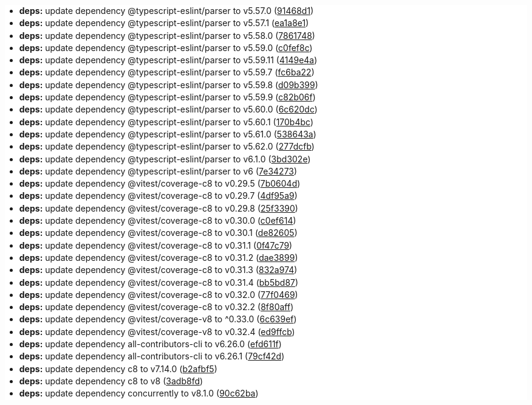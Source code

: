 * **deps:** update dependency @typescript-eslint/parser to v5.57.0 ([91468d1](https://github.com/lbenie/reading-time-estimator/commit/91468d1b73fd20f527309bc620c1572bbf0f25e3))
* **deps:** update dependency @typescript-eslint/parser to v5.57.1 ([ea1a8e1](https://github.com/lbenie/reading-time-estimator/commit/ea1a8e1ab29fc5d55506aeb5369f45687445fcf5))
* **deps:** update dependency @typescript-eslint/parser to v5.58.0 ([7861748](https://github.com/lbenie/reading-time-estimator/commit/7861748e0585636b43b5600c92dab139f8820bd0))
* **deps:** update dependency @typescript-eslint/parser to v5.59.0 ([c0fef8c](https://github.com/lbenie/reading-time-estimator/commit/c0fef8c0b01c46d1eefde13c3f68a9e4c5ff1f2e))
* **deps:** update dependency @typescript-eslint/parser to v5.59.11 ([4149e4a](https://github.com/lbenie/reading-time-estimator/commit/4149e4a828ed9e8109ab2b3487febaafb5fcbff0))
* **deps:** update dependency @typescript-eslint/parser to v5.59.7 ([fc6ba22](https://github.com/lbenie/reading-time-estimator/commit/fc6ba22c15b2bac25c4feeba4a413b406f8eb20d))
* **deps:** update dependency @typescript-eslint/parser to v5.59.8 ([d09b399](https://github.com/lbenie/reading-time-estimator/commit/d09b3990276158a7c0258683da0ffc535a5a3f19))
* **deps:** update dependency @typescript-eslint/parser to v5.59.9 ([c82b06f](https://github.com/lbenie/reading-time-estimator/commit/c82b06f24430707606b4901c57bcec24674e36b5))
* **deps:** update dependency @typescript-eslint/parser to v5.60.0 ([6c620dc](https://github.com/lbenie/reading-time-estimator/commit/6c620dceb225b61dce1d2581a18e7e2e7316e420))
* **deps:** update dependency @typescript-eslint/parser to v5.60.1 ([170b4bc](https://github.com/lbenie/reading-time-estimator/commit/170b4bc45fa4c22aeab1e01b1b06e639b3d849be))
* **deps:** update dependency @typescript-eslint/parser to v5.61.0 ([538643a](https://github.com/lbenie/reading-time-estimator/commit/538643a344515f424dff9094bab0c3fb0e6c67d1))
* **deps:** update dependency @typescript-eslint/parser to v5.62.0 ([277dcfb](https://github.com/lbenie/reading-time-estimator/commit/277dcfbb14ca204250fefd6b9ca66a9c8b710b5a))
* **deps:** update dependency @typescript-eslint/parser to v6.1.0 ([3bd302e](https://github.com/lbenie/reading-time-estimator/commit/3bd302e15bc02d5546298694e917aa9118e02fdd))
* **deps:** update dependency @typescript-eslint/parser to v6 ([7e34273](https://github.com/lbenie/reading-time-estimator/commit/7e34273f68e86a4f952f6508024215b9bafb0ee6))
* **deps:** update dependency @vitest/coverage-c8 to v0.29.5 ([7b0604d](https://github.com/lbenie/reading-time-estimator/commit/7b0604d6c6cab829c2345ab2ab0dee209b0fa0a3))
* **deps:** update dependency @vitest/coverage-c8 to v0.29.7 ([4df95a9](https://github.com/lbenie/reading-time-estimator/commit/4df95a9c4e20a2b8475ef803c45d7c0a4a2c30ae))
* **deps:** update dependency @vitest/coverage-c8 to v0.29.8 ([25f3390](https://github.com/lbenie/reading-time-estimator/commit/25f3390a5df0b9e42120f4f27f4a8b9fcbed7c5a))
* **deps:** update dependency @vitest/coverage-c8 to v0.30.0 ([c0ef614](https://github.com/lbenie/reading-time-estimator/commit/c0ef6145a720154b2e627ebaf5144f879b3de449))
* **deps:** update dependency @vitest/coverage-c8 to v0.30.1 ([de82605](https://github.com/lbenie/reading-time-estimator/commit/de82605522dfe82b85790de6eaab19e0d2f50f73))
* **deps:** update dependency @vitest/coverage-c8 to v0.31.1 ([0f47c79](https://github.com/lbenie/reading-time-estimator/commit/0f47c79f93fb3aa04832a1e150fb494c333add56))
* **deps:** update dependency @vitest/coverage-c8 to v0.31.2 ([dae3899](https://github.com/lbenie/reading-time-estimator/commit/dae38996b3deaf992074c26674121d631b7ab19f))
* **deps:** update dependency @vitest/coverage-c8 to v0.31.3 ([832a974](https://github.com/lbenie/reading-time-estimator/commit/832a974d3c4e5c4643c8044bc4af3b7d308c7e11))
* **deps:** update dependency @vitest/coverage-c8 to v0.31.4 ([bb5bd87](https://github.com/lbenie/reading-time-estimator/commit/bb5bd87ebfb88544ef21117701264820d465990e))
* **deps:** update dependency @vitest/coverage-c8 to v0.32.0 ([77f0469](https://github.com/lbenie/reading-time-estimator/commit/77f046918ca0b4c7668407e1672adc5acc89294a))
* **deps:** update dependency @vitest/coverage-c8 to v0.32.2 ([8f80aff](https://github.com/lbenie/reading-time-estimator/commit/8f80aff6a005ba517ccf869df14a15ce02a50a0a))
* **deps:** update dependency @vitest/coverage-v8 to ^0.33.0 ([6c639ef](https://github.com/lbenie/reading-time-estimator/commit/6c639ef73cea0e54c0e4a1928c0ea80218933472))
* **deps:** update dependency @vitest/coverage-v8 to v0.32.4 ([ed9ffcb](https://github.com/lbenie/reading-time-estimator/commit/ed9ffcb23af823bba73df026a19d0f206c298bff))
* **deps:** update dependency all-contributors-cli to v6.26.0 ([efd611f](https://github.com/lbenie/reading-time-estimator/commit/efd611f5b9876db252f27b130ae2c81578f268f0))
* **deps:** update dependency all-contributors-cli to v6.26.1 ([79cf42d](https://github.com/lbenie/reading-time-estimator/commit/79cf42dc1c15509782a7c3af25b45daef9519969))
* **deps:** update dependency c8 to v7.14.0 ([b2afbf5](https://github.com/lbenie/reading-time-estimator/commit/b2afbf5351a31fd659573a5d828a5973f807d9a8))
* **deps:** update dependency c8 to v8 ([3adb8fd](https://github.com/lbenie/reading-time-estimator/commit/3adb8fdc6d9c49e78b78530f749e9f89dd21a5c7))
* **deps:** update dependency concurrently to v8.1.0 ([90c62ba](https://github.com/lbenie/reading-time-estimator/commit/90c62ba71b3e9dba40cf1e680ac8bd54deabf7c9))